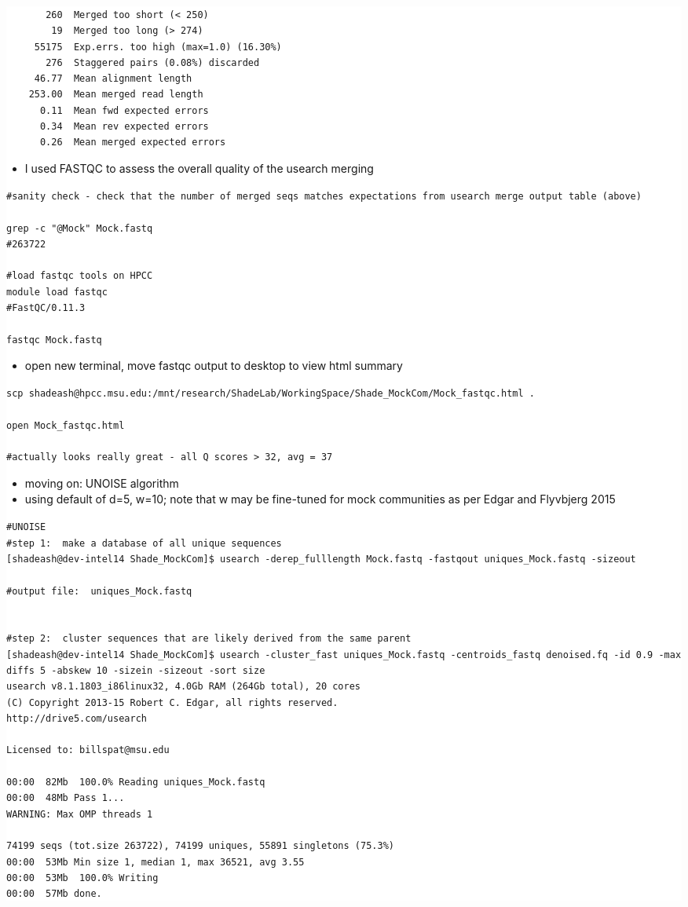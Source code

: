 ```
       260  Merged too short (< 250)
        19  Merged too long (> 274)
     55175  Exp.errs. too high (max=1.0) (16.30%)
       276  Staggered pairs (0.08%) discarded
     46.77  Mean alignment length
    253.00  Mean merged read length
      0.11  Mean fwd expected errors
      0.34  Mean rev expected errors
      0.26  Mean merged expected errors
```

* I used FASTQC to assess the overall quality of the usearch merging   

```
#sanity check - check that the number of merged seqs matches expectations from usearch merge output table (above)

grep -c "@Mock" Mock.fastq
#263722

#load fastqc tools on HPCC
module load fastqc
#FastQC/0.11.3

fastqc Mock.fastq
```

* open new terminal, move fastqc output to desktop to view html summary

```
scp shadeash@hpcc.msu.edu:/mnt/research/ShadeLab/WorkingSpace/Shade_MockCom/Mock_fastqc.html .

open Mock_fastqc.html

#actually looks really great - all Q scores > 32, avg = 37
```

* moving on:  UNOISE algorithm
* using default of d=5, w=10; note that w may be fine-tuned for mock communities as per Edgar and Flyvbjerg 2015

```
#UNOISE  
#step 1:  make a database of all unique sequences
[shadeash@dev-intel14 Shade_MockCom]$ usearch -derep_fulllength Mock.fastq -fastqout uniques_Mock.fastq -sizeout

#output file:  uniques_Mock.fastq


#step 2:  cluster sequences that are likely derived from the same parent
[shadeash@dev-intel14 Shade_MockCom]$ usearch -cluster_fast uniques_Mock.fastq -centroids_fastq denoised.fq -id 0.9 -maxdiffs 5 -abskew 10 -sizein -sizeout -sort size
usearch v8.1.1803_i86linux32, 4.0Gb RAM (264Gb total), 20 cores
(C) Copyright 2013-15 Robert C. Edgar, all rights reserved.
http://drive5.com/usearch

Licensed to: billspat@msu.edu

00:00  82Mb  100.0% Reading uniques_Mock.fastq
00:00  48Mb Pass 1...
WARNING: Max OMP threads 1

74199 seqs (tot.size 263722), 74199 uniques, 55891 singletons (75.3%)
00:00  53Mb Min size 1, median 1, max 36521, avg 3.55
00:00  53Mb  100.0% Writing
00:00  57Mb done.           
```